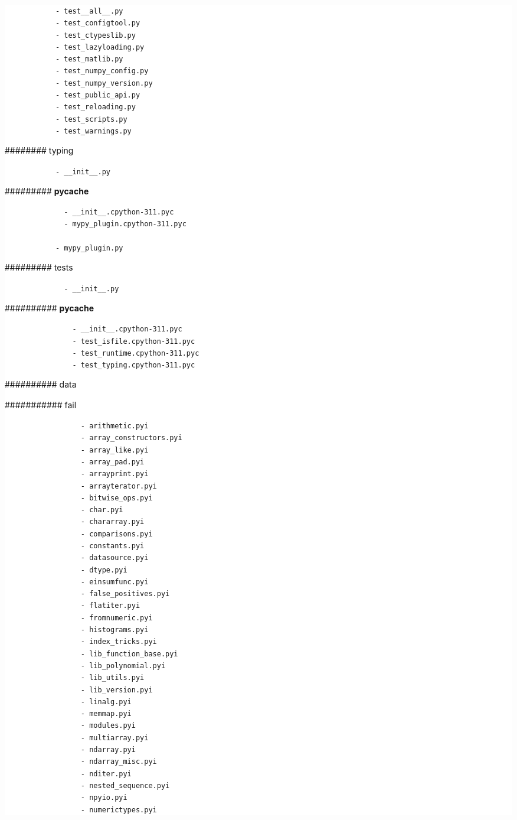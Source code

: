                 - test__all__.py
                - test_configtool.py
                - test_ctypeslib.py
                - test_lazyloading.py
                - test_matlib.py
                - test_numpy_config.py
                - test_numpy_version.py
                - test_public_api.py
                - test_reloading.py
                - test_scripts.py
                - test_warnings.py

######## typing

                - __init__.py
######### __pycache__

                  - __init__.cpython-311.pyc
                  - mypy_plugin.cpython-311.pyc

                - mypy_plugin.py
######### tests

                  - __init__.py
########## __pycache__

                    - __init__.cpython-311.pyc
                    - test_isfile.cpython-311.pyc
                    - test_runtime.cpython-311.pyc
                    - test_typing.cpython-311.pyc

########## data

########### fail

                      - arithmetic.pyi
                      - array_constructors.pyi
                      - array_like.pyi
                      - array_pad.pyi
                      - arrayprint.pyi
                      - arrayterator.pyi
                      - bitwise_ops.pyi
                      - char.pyi
                      - chararray.pyi
                      - comparisons.pyi
                      - constants.pyi
                      - datasource.pyi
                      - dtype.pyi
                      - einsumfunc.pyi
                      - false_positives.pyi
                      - flatiter.pyi
                      - fromnumeric.pyi
                      - histograms.pyi
                      - index_tricks.pyi
                      - lib_function_base.pyi
                      - lib_polynomial.pyi
                      - lib_utils.pyi
                      - lib_version.pyi
                      - linalg.pyi
                      - memmap.pyi
                      - modules.pyi
                      - multiarray.pyi
                      - ndarray.pyi
                      - ndarray_misc.pyi
                      - nditer.pyi
                      - nested_sequence.pyi
                      - npyio.pyi
                      - numerictypes.pyi